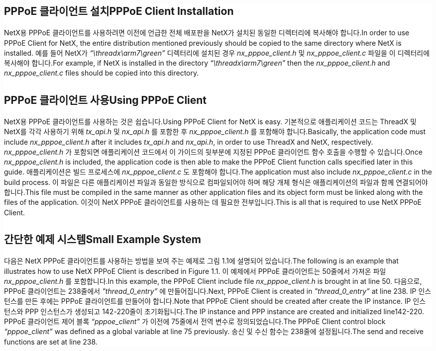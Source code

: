 ## <a name="pppoe-client-installation"></a><span data-ttu-id="1c384-112">PPPoE 클라이언트 설치</span><span class="sxs-lookup"><span data-stu-id="1c384-112">PPPoE Client Installation</span></span>

<span data-ttu-id="1c384-113">NetX용 PPPoE 클라이언트를 사용하려면 이전에 언급한 전체 배포판을 NetX가 설치된 동일한 디렉터리에 복사해야 합니다.</span><span class="sxs-lookup"><span data-stu-id="1c384-113">In order to use PPPoE Client for NetX, the entire distribution mentioned previously should be copied to the same directory where NetX is installed.</span></span> <span data-ttu-id="1c384-114">예를 들어 NetX가 *“\threadx\arm7\green”* 디렉터리에 설치된 경우 *nx_pppoe_client.h* 및 *nx_pppoe_client.c* 파일을 이 디렉터리에 복사해야 합니다.</span><span class="sxs-lookup"><span data-stu-id="1c384-114">For example, if NetX is installed in the directory *“\threadx\arm7\green”* then the *nx_pppoe_client.h* and *nx_pppoe_client.c* files should be copied into this directory.</span></span>

## <a name="using-pppoe-client"></a><span data-ttu-id="1c384-115">PPPoE 클라이언트 사용</span><span class="sxs-lookup"><span data-stu-id="1c384-115">Using PPPoE Client</span></span>

<span data-ttu-id="1c384-116">NetX용 PPPoE 클라이언트를 사용하는 것은 쉽습니다.</span><span class="sxs-lookup"><span data-stu-id="1c384-116">Using PPPoE Client for NetX is easy.</span></span> <span data-ttu-id="1c384-117">기본적으로 애플리케이션 코드는 ThreadX 및 NetX를 각각 사용하기 위해 *tx_api.h* 및 *nx_api.h* 를 포함한 후 *nx_pppoe_client.h* 를 포함해야 합니다.</span><span class="sxs-lookup"><span data-stu-id="1c384-117">Basically, the application code must include *nx_pppoe_client.h* after it includes *tx_api.h* and *nx_api.h*, in order to use ThreadX and NetX, respectively.</span></span> <span data-ttu-id="1c384-118">*nx_pppoe_client.h* 가 포함되면 애플리케이션 코드에서 이 가이드의 뒷부분에 지정된 PPPoE 클라이언트 함수 호출을 수행할 수 있습니다.</span><span class="sxs-lookup"><span data-stu-id="1c384-118">Once *nx_pppoe_client.h* is included, the application code is then able to make the PPPoE Client function calls specified later in this guide.</span></span> <span data-ttu-id="1c384-119">애플리케이션은 빌드 프로세스에 *nx_pppoe_client.c* 도 포함해야 합니다.</span><span class="sxs-lookup"><span data-stu-id="1c384-119">The application must also include *nx_pppoe_client.c* in the build process.</span></span> <span data-ttu-id="1c384-120">이 파일은 다른 애플리케이션 파일과 동일한 방식으로 컴파일되어야 하며 해당 개체 형식은 애플리케이션의 파일과 함께 연결되어야 합니다.</span><span class="sxs-lookup"><span data-stu-id="1c384-120">This file must be compiled in the same manner as other application files and its object form must be linked along with the files of the application.</span></span> <span data-ttu-id="1c384-121">이것이 NetX PPPoE 클라이언트를 사용하는 데 필요한 전부입니다.</span><span class="sxs-lookup"><span data-stu-id="1c384-121">This is all that is required to use NetX PPPoE Client.</span></span>

## <a name="small-example-system"></a><span data-ttu-id="1c384-122">간단한 예제 시스템</span><span class="sxs-lookup"><span data-stu-id="1c384-122">Small Example System</span></span>

<span data-ttu-id="1c384-123">다음은 NetX PPPoE 클라이언트를 사용하는 방법을 보여 주는 예제로 그림 1.1에 설명되어 있습니다.</span><span class="sxs-lookup"><span data-stu-id="1c384-123">The following is an example that illustrates how to use NetX PPPoE Client is described in Figure 1.1.</span></span> <span data-ttu-id="1c384-124">이 예제에서 PPPoE 클라이언트는 50줄에서 가져온 파일 *nx_pppoe_client.h* 를 포함합니다.</span><span class="sxs-lookup"><span data-stu-id="1c384-124">In this example, the PPPoE Client include file *nx_pppoe_client.h* is brought in at line 50.</span></span> <span data-ttu-id="1c384-125">다음으로, PPPoE 클라이언트는 238줄에서 *”thread_0_entry”* 에 만들어집니다.</span><span class="sxs-lookup"><span data-stu-id="1c384-125">Next, PPPoE Client is created in *”thread_0_entry”* at line 238.</span></span> <span data-ttu-id="1c384-126">IP 인스턴스를 만든 후에는 PPPoE 클라이언트를 만들어야 합니다.</span><span class="sxs-lookup"><span data-stu-id="1c384-126">Note that PPPoE Client should be created after create the IP instance.</span></span> <span data-ttu-id="1c384-127">IP 인스턴스와 PPP 인스턴스가 생성되고 142-220줄이 초기화됩니다.</span><span class="sxs-lookup"><span data-stu-id="1c384-127">The IP instance and PPP instance are created and initialized line142-220.</span></span> <span data-ttu-id="1c384-128">PPPoE 클라이언트 제어 블록 *“pppoe_client”* 가 이전에 75줄에서 전역 변수로 정의되었습니다.</span><span class="sxs-lookup"><span data-stu-id="1c384-128">The PPPoE Client control block *“pppoe_client”* was defined as a global variable at line 75 previously.</span></span> <span data-ttu-id="1c384-129">송신 및 수신 함수는 238줄에 설정됩니다.</span><span class="sxs-lookup"><span data-stu-id="1c384-129">The send and receive functions are set at line 238.</span></span>
